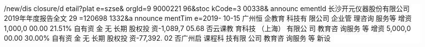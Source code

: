 /new/dis
closure/d
etail?plat
e=szse&
orgId=9
9000221
96&stoc
kCode=3
00338&
announc
ementId
长沙开元仪器股份有限公司2019年年度报告全文
29
=120698
1332&a
nnounce
mentTim
e=2019-
10-15
广州恒
企教育
科技有
限公司
企业管
理咨询
服务等
增资
1,000,0
00.00
21.51%
自有资
金
无
长期
股权投
资-1,089,7
05.68
否云课教
育科技
（上海）
有限公
司
教育咨
询服务
等
增资
5,000,0
00.00
30.00%
自有资
金
无
长期
股权投
资-77,392.
02
否广州启
课程科
技有限
公司
教育咨
询服务
等
新设